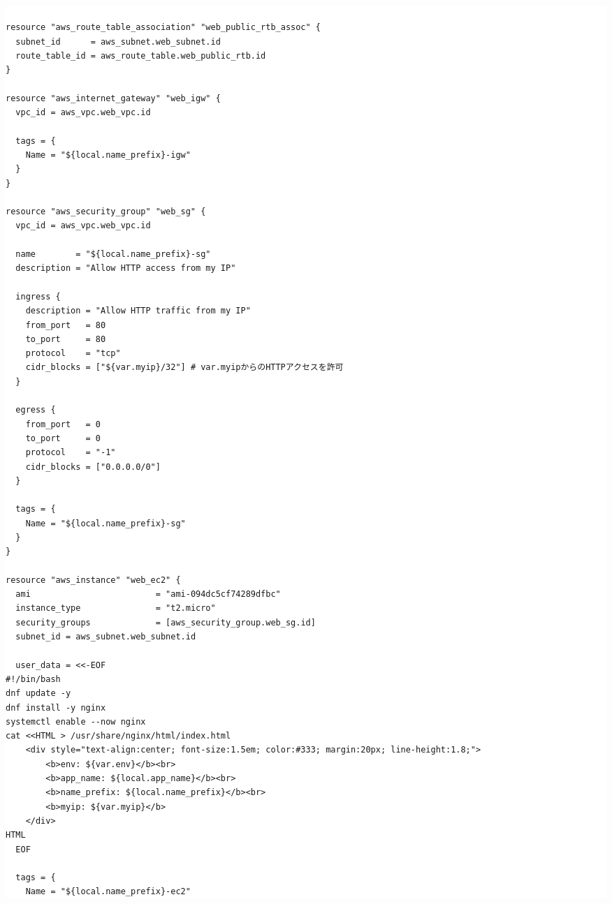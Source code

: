 ```

resource "aws_route_table_association" "web_public_rtb_assoc" {
  subnet_id      = aws_subnet.web_subnet.id
  route_table_id = aws_route_table.web_public_rtb.id
}

resource "aws_internet_gateway" "web_igw" {
  vpc_id = aws_vpc.web_vpc.id

  tags = {
    Name = "${local.name_prefix}-igw"
  }
}

resource "aws_security_group" "web_sg" {
  vpc_id = aws_vpc.web_vpc.id

  name        = "${local.name_prefix}-sg"
  description = "Allow HTTP access from my IP"

  ingress {
    description = "Allow HTTP traffic from my IP"
    from_port   = 80
    to_port     = 80
    protocol    = "tcp"
    cidr_blocks = ["${var.myip}/32"] # var.myipからのHTTPアクセスを許可
  }

  egress {
    from_port   = 0
    to_port     = 0
    protocol    = "-1"
    cidr_blocks = ["0.0.0.0/0"]
  }

  tags = {
    Name = "${local.name_prefix}-sg"
  }
}

resource "aws_instance" "web_ec2" {
  ami                         = "ami-094dc5cf74289dfbc" 
  instance_type               = "t2.micro"
  security_groups             = [aws_security_group.web_sg.id]
  subnet_id = aws_subnet.web_subnet.id

  user_data = <<-EOF
#!/bin/bash
dnf update -y
dnf install -y nginx
systemctl enable --now nginx
cat <<HTML > /usr/share/nginx/html/index.html
    <div style="text-align:center; font-size:1.5em; color:#333; margin:20px; line-height:1.8;">
        <b>env: ${var.env}</b><br>
        <b>app_name: ${local.app_name}</b><br>
        <b>name_prefix: ${local.name_prefix}</b><br>
        <b>myip: ${var.myip}</b>
    </div>
HTML
  EOF

  tags = {
    Name = "${local.name_prefix}-ec2"
```